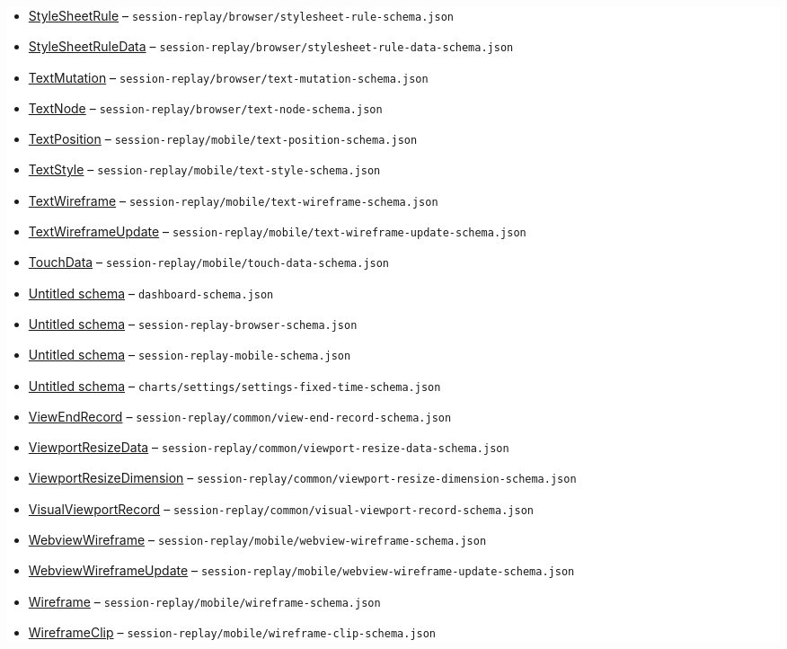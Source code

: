 * [StyleSheetRule](./stylesheet-rule-schema.md "Browser-specific") – `session-replay/browser/stylesheet-rule-schema.json`

* [StyleSheetRuleData](./stylesheet-rule-data-schema.md "Browser-specific") – `session-replay/browser/stylesheet-rule-data-schema.json`

* [TextMutation](./text-mutation-schema.md "Schema of a TextMutation") – `session-replay/browser/text-mutation-schema.json`

* [TextNode](./text-node-schema.md "Schema of a Text Node") – `session-replay/browser/text-node-schema.json`

* [TextPosition](./text-position-schema.md "Schema of all properties of a TextPosition") – `session-replay/mobile/text-position-schema.json`

* [TextStyle](./text-style-schema.md "Schema of all properties of a TextStyle") – `session-replay/mobile/text-style-schema.json`

* [TextWireframe](./text-wireframe-schema.md "Schema of all properties of a TextWireframe") – `session-replay/mobile/text-wireframe-schema.json`

* [TextWireframeUpdate](./text-wireframe-update-schema.md "Schema of all properties of a TextWireframeUpdate") – `session-replay/mobile/text-wireframe-update-schema.json`

* [TouchData](./touch-data-schema.md "Schema of a TouchData") – `session-replay/mobile/touch-data-schema.json`

* [Untitled schema](./dashboard-schema-1.md) – `dashboard-schema.json`

* [Untitled schema](./session-replay-browser-schema.md) – `session-replay-browser-schema.json`

* [Untitled schema](./session-replay-mobile-schema.md) – `session-replay-mobile-schema.json`

* [Untitled schema](./settings-fixed-time-schema.md "固定图表查询的时间范围，无视仪表板和其他页面上的时间选择器") – `charts/settings/settings-fixed-time-schema.json`

* [ViewEndRecord](./view-end-record-schema.md "Schema of a Record which signifies that view lifecycle ended") – `session-replay/common/view-end-record-schema.json`

* [ViewportResizeData](./viewport-resize-data-schema.md "Schema of a ViewportResizeData") – `session-replay/common/viewport-resize-data-schema.json`

* [ViewportResizeDimension](./viewport-resize-dimension-schema.md "Schema of a ViewportResizeDimension") – `session-replay/common/viewport-resize-dimension-schema.json`

* [VisualViewportRecord](./visual-viewport-record-schema.md "Schema of a Record which signifies that the viewport properties have changed") – `session-replay/common/visual-viewport-record-schema.json`

* [WebviewWireframe](./webview-wireframe-schema.md "Schema of all properties of a WebviewWireframe") – `session-replay/mobile/webview-wireframe-schema.json`

* [WebviewWireframeUpdate](./webview-wireframe-update-schema.md "Schema of all properties of a WebviewWireframeUpdate") – `session-replay/mobile/webview-wireframe-update-schema.json`

* [Wireframe](./wireframe-schema.md "Schema of a Wireframe type") – `session-replay/mobile/wireframe-schema.json`

* [WireframeClip](./wireframe-clip-schema.md "Schema of clipping information for a Wireframe") – `session-replay/mobile/wireframe-clip-schema.json`
